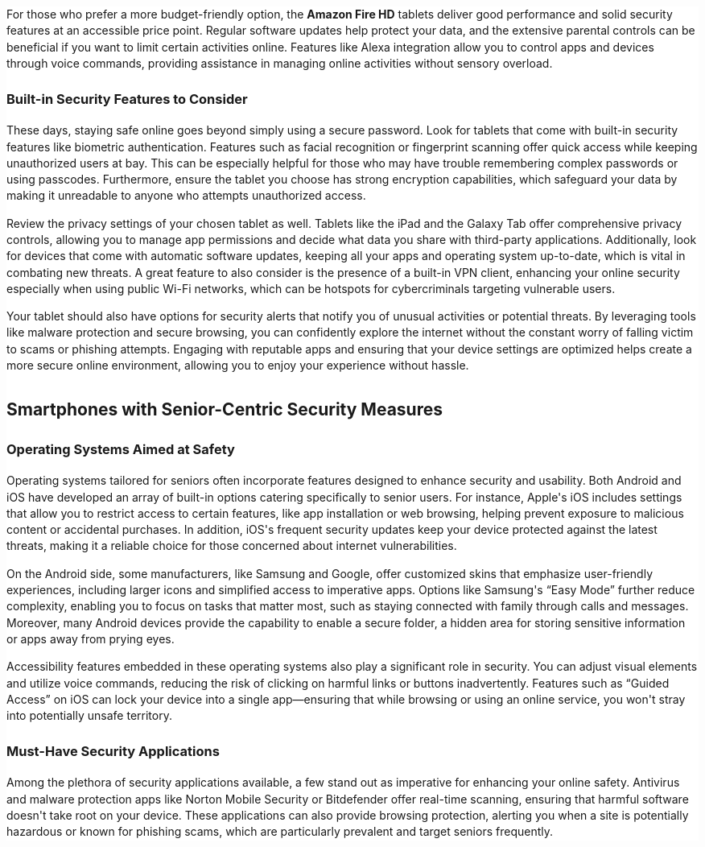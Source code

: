 <p>For those who prefer a more budget-friendly option, the <strong>Amazon Fire HD</strong> tablets deliver good performance and solid security features at an accessible price point. Regular software updates help protect your data, and the extensive parental controls can be beneficial if you want to limit certain activities online. Features like Alexa integration allow you to control apps and devices through voice commands, providing assistance in managing online activities without sensory overload.</p>

<h3>Built-in Security Features to Consider</h3>
<p>These days, staying safe online goes beyond simply using a secure password. Look for tablets that come with built-in security features like biometric authentication. Features such as facial recognition or fingerprint scanning offer quick access while keeping unauthorized users at bay. This can be especially helpful for those who may have trouble remembering complex passwords or using passcodes. Furthermore, ensure the tablet you choose has strong encryption capabilities, which safeguard your data by making it unreadable to anyone who attempts unauthorized access.</p>

<p>Review the privacy settings of your chosen tablet as well. Tablets like the iPad and the Galaxy Tab offer comprehensive privacy controls, allowing you to manage app permissions and decide what data you share with third-party applications. Additionally, look for devices that come with automatic software updates, keeping all your apps and operating system up-to-date, which is vital in combating new threats. A great feature to also consider is the presence of a built-in VPN client, enhancing your online security especially when using public Wi-Fi networks, which can be hotspots for cybercriminals targeting vulnerable users.</p>

<p>Your tablet should also have options for security alerts that notify you of unusual activities or potential threats. By leveraging tools like malware protection and secure browsing, you can confidently explore the internet without the constant worry of falling victim to scams or phishing attempts. Engaging with reputable apps and ensuring that your device settings are optimized helps create a more secure online environment, allowing you to enjoy your experience without hassle.</p><h2>Smartphones with Senior-Centric Security Measures</h2>

<h3>Operating Systems Aimed at Safety</h3>
<p>Operating systems tailored for seniors often incorporate features designed to enhance security and usability. Both Android and iOS have developed an array of built-in options catering specifically to senior users. For instance, Apple's iOS includes settings that allow you to restrict access to certain features, like app installation or web browsing, helping prevent exposure to malicious content or accidental purchases. In addition, iOS's frequent security updates keep your device protected against the latest threats, making it a reliable choice for those concerned about internet vulnerabilities.</p>

<p>On the Android side, some manufacturers, like Samsung and Google, offer customized skins that emphasize user-friendly experiences, including larger icons and simplified access to imperative apps. Options like Samsung's “Easy Mode” further reduce complexity, enabling you to focus on tasks that matter most, such as staying connected with family through calls and messages. Moreover, many Android devices provide the capability to enable a secure folder, a hidden area for storing sensitive information or apps away from prying eyes.</p>

<p>Accessibility features embedded in these operating systems also play a significant role in security. You can adjust visual elements and utilize voice commands, reducing the risk of clicking on harmful links or buttons inadvertently. Features such as “Guided Access” on iOS can lock your device into a single app—ensuring that while browsing or using an online service, you won't stray into potentially unsafe territory.</p>

<h3>Must-Have Security Applications</h3>
<p>Among the plethora of security applications available, a few stand out as imperative for enhancing your online safety. Antivirus and malware protection apps like Norton Mobile Security or Bitdefender offer real-time scanning, ensuring that harmful software doesn't take root on your device. These applications can also provide browsing protection, alerting you when a site is potentially hazardous or known for phishing scams, which are particularly prevalent and target seniors frequently.</p>
